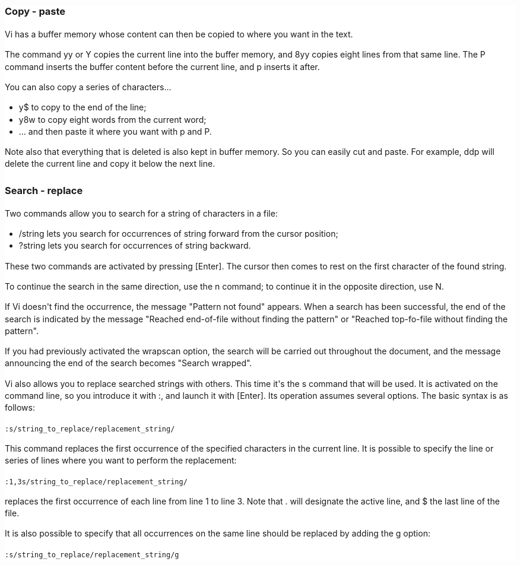 ### Copy - paste

Vi has a buffer memory whose content can then be copied to where you want in the text.

The command yy or Y copies the current line into the buffer memory, and 8yy copies eight lines from that same line. The P command inserts the buffer content before the current line, and p inserts it after.

You can also copy a series of characters...

* y$ to copy to the end of the line;
* y8w to copy eight words from the current word;
* ... and then paste it where you want with p and P.

Note also that everything that is deleted is also kept in buffer memory. So you can easily cut and paste. For example, ddp will delete the current line and copy it below the next line.

### Search - replace

Two commands allow you to search for a string of characters in a file:

* /string lets you search for occurrences of string forward from the cursor position;
* ?string lets you search for occurrences of string backward.

These two commands are activated by pressing [Enter]. The cursor then comes to rest on the first character of the found string.

To continue the search in the same direction, use the n command; to continue it in the opposite direction, use N.

If Vi doesn't find the occurrence, the message "Pattern not found" appears. When a search has been successful, the end of the search is indicated by the message "Reached end-of-file without finding the pattern" or "Reached top-fo-file without finding the pattern".

If you had previously activated the wrapscan option, the search will be carried out throughout the document, and the message announcing the end of the search becomes "Search wrapped".

Vi also allows you to replace searched strings with others. This time it's the s command that will be used. It is activated on the command line, so you introduce it with :, and launch it with [Enter]. Its operation assumes several options. The basic syntax is as follows:

```bash
:s/string_to_replace/replacement_string/
```

This command replaces the first occurrence of the specified characters in the current line. It is possible to specify the line or series of lines where you want to perform the replacement:

```bash
:1,3s/string_to_replace/replacement_string/
```

replaces the first occurrence of each line from line 1 to line 3. Note that . will designate the active line, and $ the last line of the file.

It is also possible to specify that all occurrences on the same line should be replaced by adding the g option:

```bash
:s/string_to_replace/replacement_string/g
```
